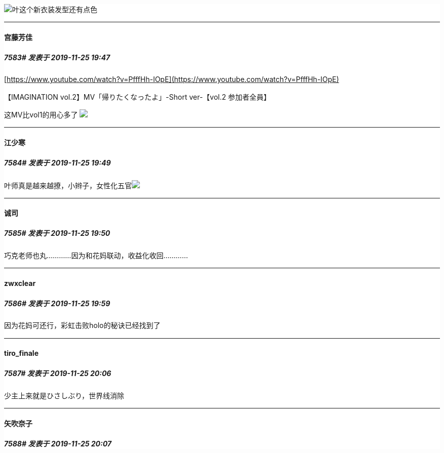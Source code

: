 
<img src="https://static.saraba1st.com/image/smiley/face2017/074.png" referrerpolicy="no-referrer">叶这个新衣装发型还有点色


-----

####  宫藤芳佳  
##### 7583#       发表于 2019-11-25 19:47


[https://www.youtube.com/watch?v=PfffHh-IOpE](https://www.youtube.com/watch?v=PfffHh-IOpE)

【IMAGINATION vol.2】MV「帰りたくなったよ」-Short ver-【vol.2 参加者全員】


这MV比vol1的用心多了 <img src="https://static.saraba1st.com/image/smiley/face2017/067.png" referrerpolicy="no-referrer">


-----

####  江少寒  
##### 7584#       发表于 2019-11-25 19:49


叶师真是越来越撩，小辫子，女性化五官<img src="https://static.saraba1st.com/image/smiley/face2017/066.png" referrerpolicy="no-referrer">


-----

####  诚司  
##### 7585#       发表于 2019-11-25 19:50


巧克老师也丸…………因为和花妈联动，收益化收回…………


-----

####  zwxclear  
##### 7586#       发表于 2019-11-25 19:59


因为花妈可还行，彩虹击败holo的秘诀已经找到了


-----

####  tiro_finale  
##### 7587#       发表于 2019-11-25 20:06


少主上来就是ひさしぶり，世界线消除


-----

####  矢吹奈子  
##### 7588#       发表于 2019-11-25 20:07
